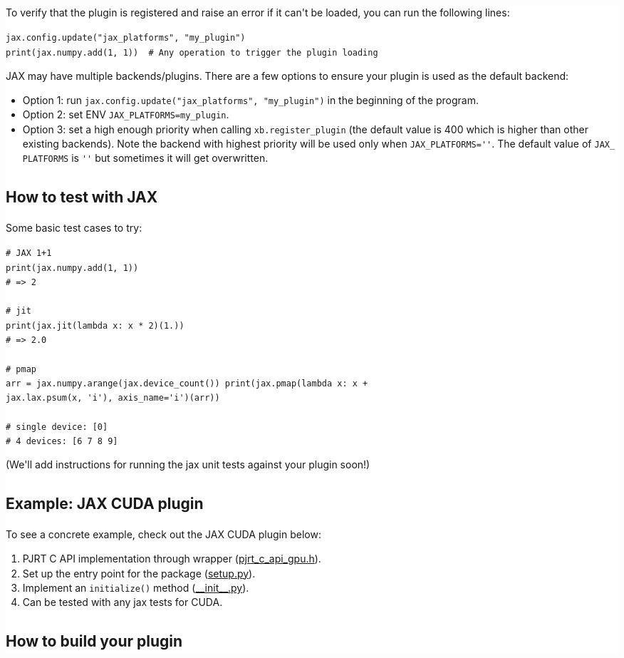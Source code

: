 To verify that the plugin is registered and raise an error if it can't be loaded, you can run the following lines:
```
jax.config.update("jax_platforms", "my_plugin")
print(jax.numpy.add(1, 1))  # Any operation to trigger the plugin loading
```
JAX may have multiple backends/plugins. There are a few options to ensure your plugin is used as the default backend:
*   Option 1: run `jax.config.update("jax_platforms", "my_plugin")` in the beginning of the program.
*   Option 2: set ENV `JAX_PLATFORMS=my_plugin`.
*   Option 3: set a high enough priority when calling `xb.register_plugin` (the default value is 400 which is higher than other existing backends). Note the backend with highest priority will be used only when `JAX_PLATFORMS=''`. The default value of `JAX_PLATFORMS` is `''` but sometimes it will get overwritten.

## How to test with JAX

Some basic test cases to try:
```
# JAX 1+1
print(jax.numpy.add(1, 1))
# => 2

# jit
print(jax.jit(lambda x: x * 2)(1.))
# => 2.0

# pmap
arr = jax.numpy.arange(jax.device_count()) print(jax.pmap(lambda x: x +
jax.lax.psum(x, 'i'), axis_name='i')(arr))

# single device: [0]
# 4 devices: [6 7 8 9]
```

(We'll add instructions for running the jax unit tests against your plugin soon!)

## Example: JAX CUDA plugin

To see a concrete example, check out the JAX CUDA plugin below:

1. PJRT C API implementation through wrapper ([pjrt\_c\_api\_gpu.h](https://github.com/openxla/xla/blob/c23fbd601a017be25726fd6d624b22daa6a8a4e5/xla/pjrt/c/pjrt_c_api_gpu.h)).
1. Set up the entry point for the package ([setup.py](https://github.com/google/jax/blob/main/jax_plugins/cuda/setup.py)).
1. Implement an `initialize()` method ([\_\_init\_\_.py](https://github.com/google/jax/blob/a10854786b6d1bc92a65dd314916b151640789af/plugins/cuda/__init__.py#L31-L51)).
1. Can be tested with any jax tests for CUDA.

## How to build your plugin
